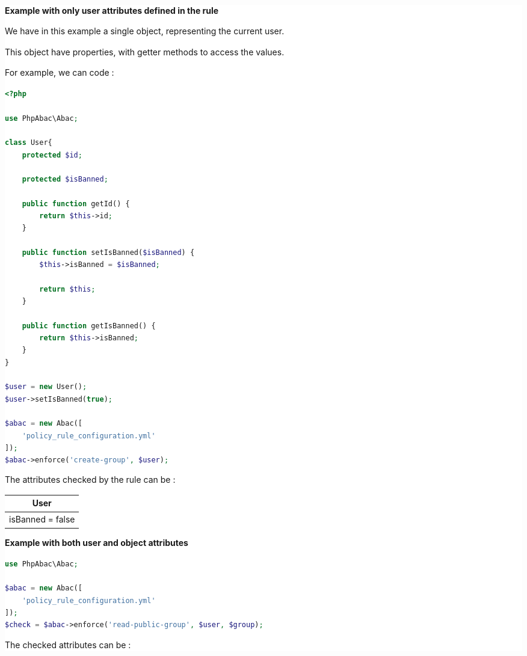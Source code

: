 **Example with only user attributes defined in the rule**

We have in this example a single object, representing the current user.

This object have properties, with getter methods to access the values.

For example, we can code :

```php
<?php

use PhpAbac\Abac;

class User{
    protected $id;

    protected $isBanned;

    public function getId() {
        return $this->id;
    }

    public function setIsBanned($isBanned) {
        $this->isBanned = $isBanned;

        return $this;
    }

    public function getIsBanned() {
        return $this->isBanned;
    }
}

$user = new User();
$user->setIsBanned(true);

$abac = new Abac([
    'policy_rule_configuration.yml'
]);
$abac->enforce('create-group', $user);
```
The attributes checked by the rule can be :

|User|
|-----|
|isBanned = false|

**Example with both user and object attributes**
```php
use PhpAbac\Abac;

$abac = new Abac([
    'policy_rule_configuration.yml'
]);
$check = $abac->enforce('read-public-group', $user, $group);
```
The checked attributes can be :
